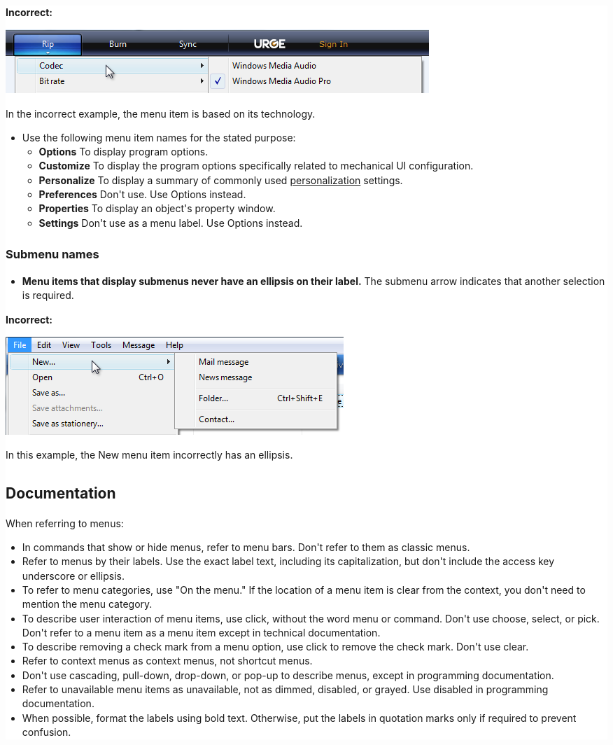 **Incorrect:**

![screen shot of rip menu with codec menu item ](images/cmd-menus-image17.png)

In the incorrect example, the menu item is based on its technology.

-   Use the following menu item names for the stated purpose:
    -   **Options** To display program options.
    -   **Customize** To display the program options specifically related to mechanical UI configuration.
    -   **Personalize** To display a summary of commonly used [personalization](glossary.md) settings.
    -   **Preferences** Don't use. Use Options instead.
    -   **Properties** To display an object's property window.
    -   **Settings** Don't use as a menu label. Use Options instead.

### Submenu names

-   **Menu items that display submenus never have an ellipsis on their label.** The submenu arrow indicates that another selection is required.

**Incorrect:**

![screen shot of new menu item with ellipsis ](images/cmd-menus-image18.png)

In this example, the New menu item incorrectly has an ellipsis.

## Documentation

When referring to menus:

-   In commands that show or hide menus, refer to menu bars. Don't refer to them as classic menus.
-   Refer to menus by their labels. Use the exact label text, including its capitalization, but don't include the access key underscore or ellipsis.
-   To refer to menu categories, use "On the <category name> menu." If the location of a menu item is clear from the context, you don't need to mention the menu category.
-   To describe user interaction of menu items, use click, without the word menu or command. Don't use choose, select, or pick. Don't refer to a menu item as a menu item except in technical documentation.
-   To describe removing a check mark from a menu option, use click to remove the check mark. Don't use clear.
-   Refer to context menus as context menus, not shortcut menus.
-   Don't use cascading, pull-down, drop-down, or pop-up to describe menus, except in programming documentation.
-   Refer to unavailable menu items as unavailable, not as dimmed, disabled, or grayed. Use disabled in programming documentation.
-   When possible, format the labels using bold text. Otherwise, put the labels in quotation marks only if required to prevent confusion.
